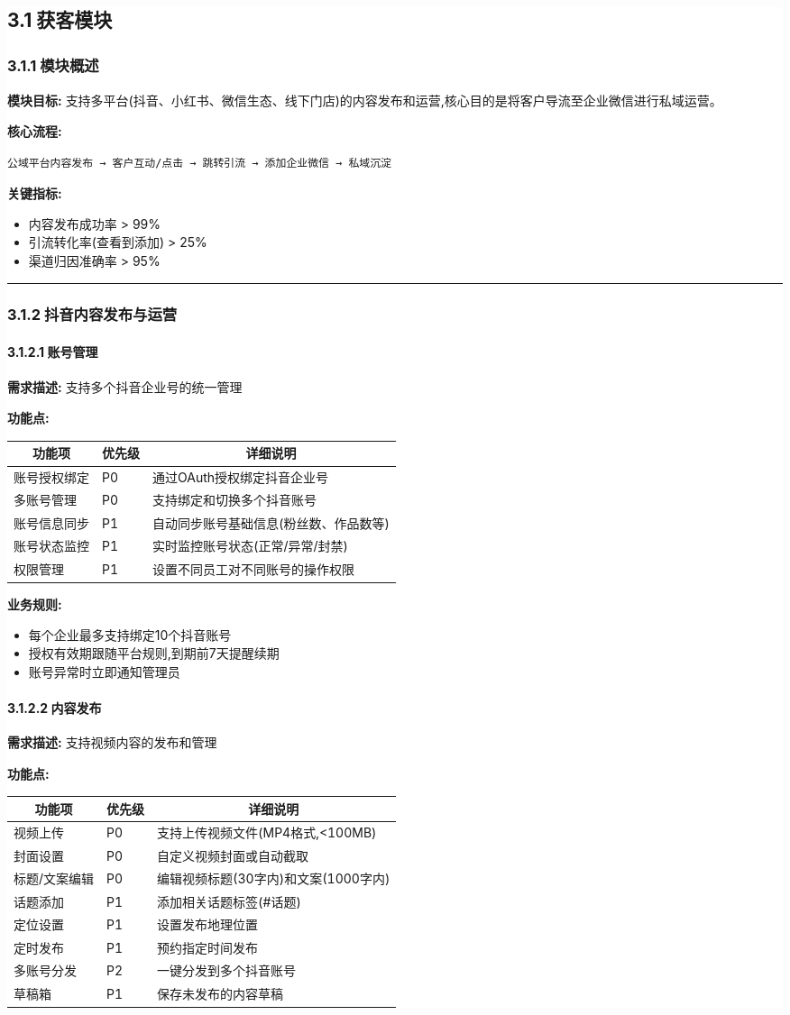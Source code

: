 ## 3.1 获客模块

### 3.1.1 模块概述

**模块目标:** 支持多平台(抖音、小红书、微信生态、线下门店)的内容发布和运营,核心目的是将客户导流至企业微信进行私域运营。

**核心流程:**
```
公域平台内容发布 → 客户互动/点击 → 跳转引流 → 添加企业微信 → 私域沉淀
```

**关键指标:**
- 内容发布成功率 > 99%
- 引流转化率(查看到添加) > 25%
- 渠道归因准确率 > 95%

---

### 3.1.2 抖音内容发布与运营

#### 3.1.2.1 账号管理

**需求描述:** 支持多个抖音企业号的统一管理

**功能点:**

| 功能项 | 优先级 | 详细说明 |
|-------|--------|---------|
| 账号授权绑定 | P0 | 通过OAuth授权绑定抖音企业号 |
| 多账号管理 | P0 | 支持绑定和切换多个抖音账号 |
| 账号信息同步 | P1 | 自动同步账号基础信息(粉丝数、作品数等) |
| 账号状态监控 | P1 | 实时监控账号状态(正常/异常/封禁) |
| 权限管理 | P1 | 设置不同员工对不同账号的操作权限 |

**业务规则:**
- 每个企业最多支持绑定10个抖音账号
- 授权有效期跟随平台规则,到期前7天提醒续期
- 账号异常时立即通知管理员

#### 3.1.2.2 内容发布

**需求描述:** 支持视频内容的发布和管理

**功能点:**

| 功能项 | 优先级 | 详细说明 |
|-------|--------|---------|
| 视频上传 | P0 | 支持上传视频文件(MP4格式,<100MB) |
| 封面设置 | P0 | 自定义视频封面或自动截取 |
| 标题/文案编辑 | P0 | 编辑视频标题(30字内)和文案(1000字内) |
| 话题添加 | P1 | 添加相关话题标签(#话题) |
| 定位设置 | P1 | 设置发布地理位置 |
| 定时发布 | P1 | 预约指定时间发布 |
| 多账号分发 | P2 | 一键分发到多个抖音账号 |
| 草稿箱 | P1 | 保存未发布的内容草稿 |
